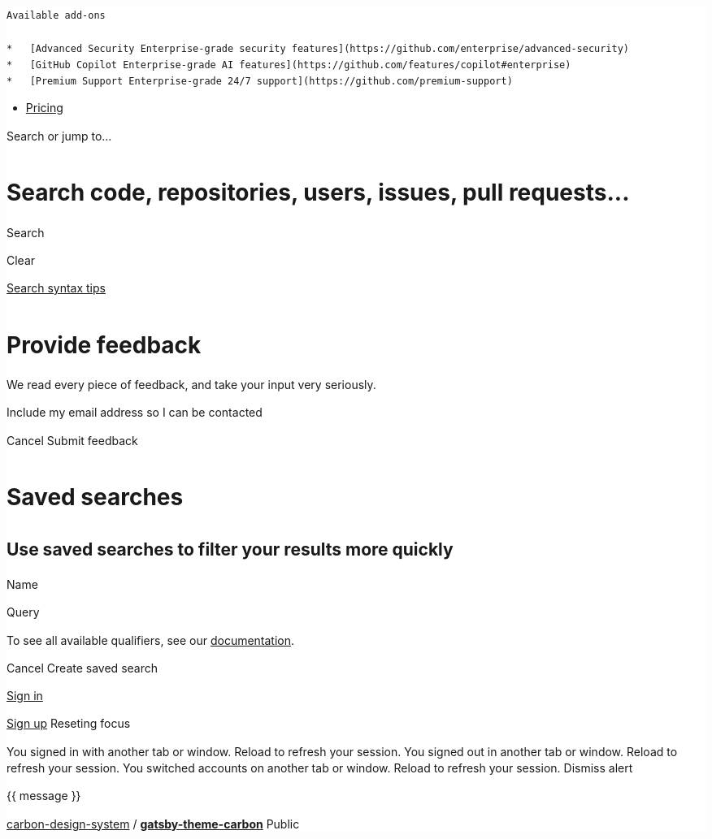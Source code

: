     Available add-ons
    
    *   [Advanced Security Enterprise-grade security features](https://github.com/enterprise/advanced-security)
    *   [GitHub Copilot Enterprise-grade AI features](https://github.com/features/copilot#enterprise)
    *   [Premium Support Enterprise-grade 24/7 support](https://github.com/premium-support)
    
*   [Pricing](https://github.com/pricing)

Search or jump to...

Search code, repositories, users, issues, pull requests...
==========================================================

Search

Clear

[Search syntax tips](https://docs.github.com/search-github/github-code-search/understanding-github-code-search-syntax)

Provide feedback
================

We read every piece of feedback, and take your input very seriously.

 Include my email address so I can be contacted

Cancel Submit feedback

Saved searches
==============

Use saved searches to filter your results more quickly
------------------------------------------------------

Name  

Query 

To see all available qualifiers, see our [documentation](https://docs.github.com/search-github/github-code-search/understanding-github-code-search-syntax).

Cancel Create saved search

[Sign in](https://github.com/login?return_to=https%3A%2F%2Fgithub.com%2Fcarbon-design-system%2Fgatsby-theme-carbon%3Fscreenshot%3Dtrue)

[Sign up](https://github.com/signup?ref_cta=Sign+up&ref_loc=header+logged+out&ref_page=%2F%3Cuser-name%3E%2F%3Crepo-name%3E&source=header-repo&source_repo=carbon-design-system%2Fgatsby-theme-carbon) Reseting focus

You signed in with another tab or window. Reload to refresh your session. You signed out in another tab or window. Reload to refresh your session. You switched accounts on another tab or window. Reload to refresh your session. Dismiss alert

{{ message }}

[carbon-design-system](https://github.com/carbon-design-system) / **[gatsby-theme-carbon](https://github.com/carbon-design-system/gatsby-theme-carbon)** Public
